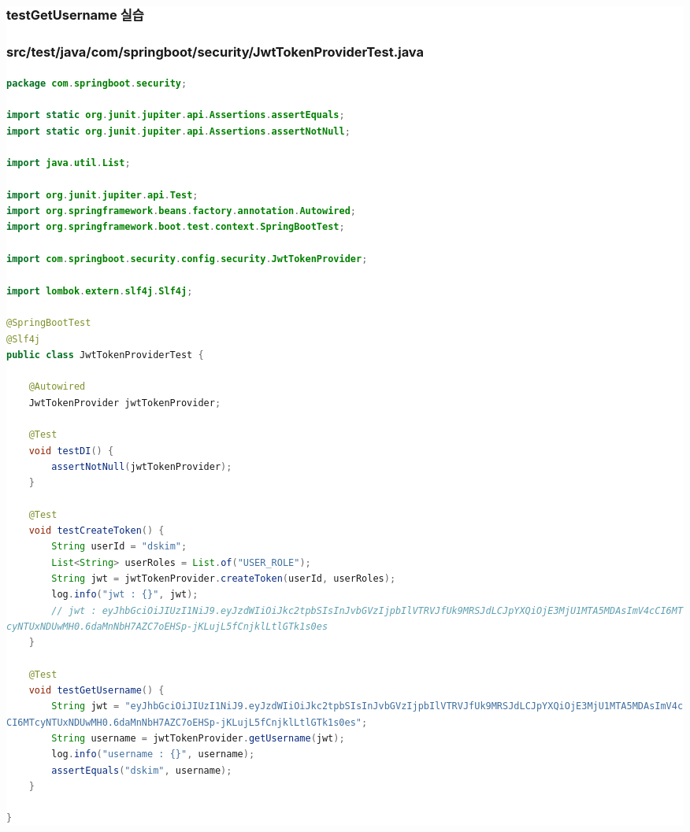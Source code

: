 ### testGetUsername 실습

### src/test/java/com/springboot/security/JwtTokenProviderTest.java

```java
package com.springboot.security;

import static org.junit.jupiter.api.Assertions.assertEquals;
import static org.junit.jupiter.api.Assertions.assertNotNull;

import java.util.List;

import org.junit.jupiter.api.Test;
import org.springframework.beans.factory.annotation.Autowired;
import org.springframework.boot.test.context.SpringBootTest;

import com.springboot.security.config.security.JwtTokenProvider;

import lombok.extern.slf4j.Slf4j;

@SpringBootTest
@Slf4j
public class JwtTokenProviderTest {

	@Autowired
	JwtTokenProvider jwtTokenProvider;
	
	@Test
	void testDI() {
		assertNotNull(jwtTokenProvider);
	}
	
	@Test
	void testCreateToken() {
		String userId = "dskim";
		List<String> userRoles = List.of("USER_ROLE");
		String jwt = jwtTokenProvider.createToken(userId, userRoles);
		log.info("jwt : {}", jwt);
		// jwt : eyJhbGciOiJIUzI1NiJ9.eyJzdWIiOiJkc2tpbSIsInJvbGVzIjpbIlVTRVJfUk9MRSJdLCJpYXQiOjE3MjU1MTA5MDAsImV4cCI6MTcyNTUxNDUwMH0.6daMnNbH7AZC7oEHSp-jKLujL5fCnjklLtlGTk1s0es
	}
	
	@Test
	void testGetUsername() {
		String jwt = "eyJhbGciOiJIUzI1NiJ9.eyJzdWIiOiJkc2tpbSIsInJvbGVzIjpbIlVTRVJfUk9MRSJdLCJpYXQiOjE3MjU1MTA5MDAsImV4cCI6MTcyNTUxNDUwMH0.6daMnNbH7AZC7oEHSp-jKLujL5fCnjklLtlGTk1s0es";
		String username = jwtTokenProvider.getUsername(jwt);
		log.info("username : {}", username);
		assertEquals("dskim", username);
	}
	
}
```
